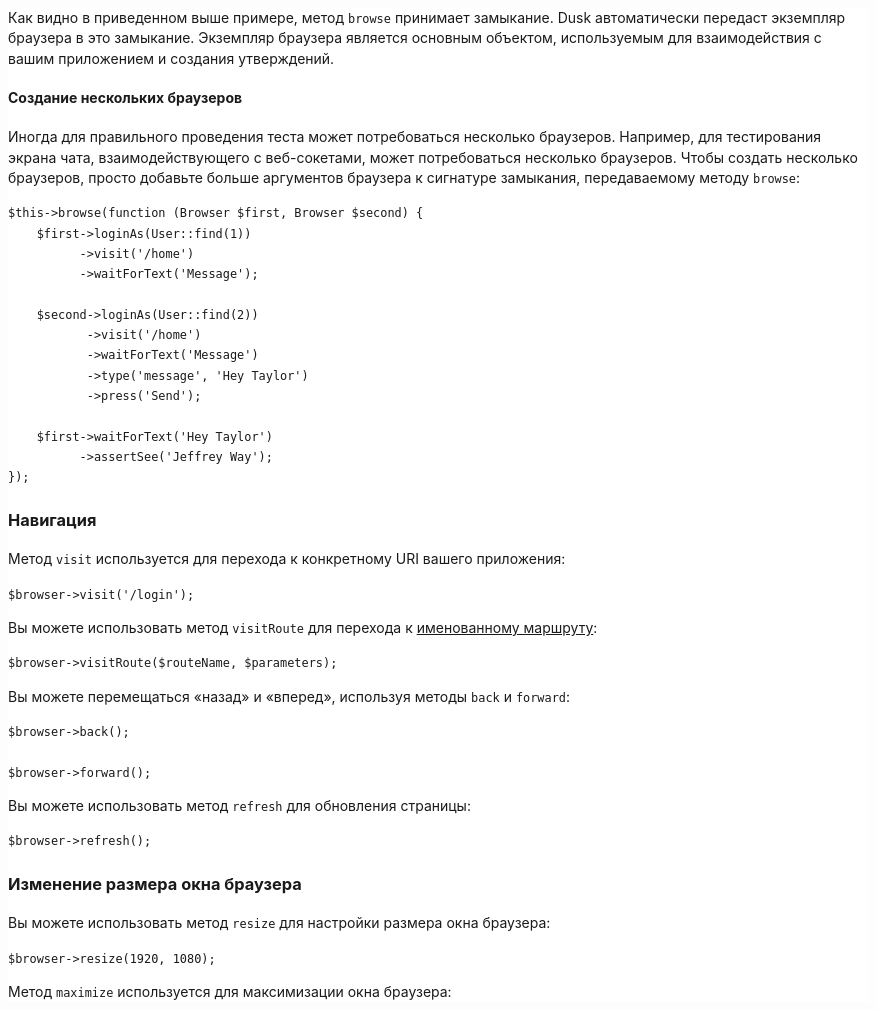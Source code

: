 
Как видно в приведенном выше примере, метод `browse` принимает замыкание. Dusk автоматически передаст экземпляр браузера в это замыкание. Экземпляр браузера является основным объектом, используемым для взаимодействия с вашим приложением и создания утверждений.

<a name="creating-multiple-browsers"></a>
#### Создание нескольких браузеров

Иногда для правильного проведения теста может потребоваться несколько браузеров. Например, для тестирования экрана чата, взаимодействующего с веб-сокетами, может потребоваться несколько браузеров. Чтобы создать несколько браузеров, просто добавьте больше аргументов браузера к сигнатуре замыкания, передаваемому методу `browse`:

    $this->browse(function (Browser $first, Browser $second) {
        $first->loginAs(User::find(1))
              ->visit('/home')
              ->waitForText('Message');

        $second->loginAs(User::find(2))
               ->visit('/home')
               ->waitForText('Message')
               ->type('message', 'Hey Taylor')
               ->press('Send');

        $first->waitForText('Hey Taylor')
              ->assertSee('Jeffrey Way');
    });

<a name="navigation"></a>
### Навигация

Метод `visit` используется для перехода к конкретному URI вашего приложения:

    $browser->visit('/login');

Вы можете использовать метод `visitRoute` для перехода к [именованному маршруту](/docs/{{version}}/routing#named-routes):

    $browser->visitRoute($routeName, $parameters);

Вы можете перемещаться «назад» и «вперед», используя методы `back` и `forward`:

    $browser->back();

    $browser->forward();

Вы можете использовать метод `refresh` для обновления страницы:

    $browser->refresh();

<a name="resizing-browser-windows"></a>
### Изменение размера окна браузера

Вы можете использовать метод `resize` для настройки размера окна браузера:

    $browser->resize(1920, 1080);

Метод `maximize` используется для максимизации окна браузера:
